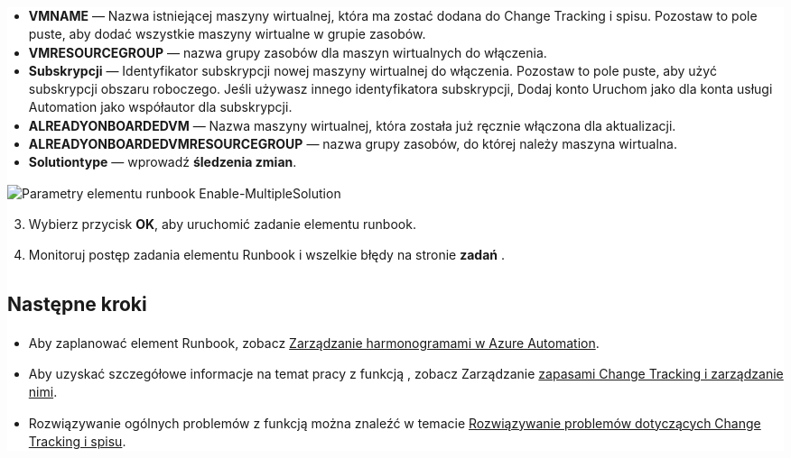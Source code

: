    * **VMNAME** — Nazwa istniejącej maszyny wirtualnej, która ma zostać dodana do Change Tracking i spisu. Pozostaw to pole puste, aby dodać wszystkie maszyny wirtualne w grupie zasobów.
   * **VMRESOURCEGROUP** — nazwa grupy zasobów dla maszyn wirtualnych do włączenia.
   * **Subskrypcji** — Identyfikator subskrypcji nowej maszyny wirtualnej do włączenia. Pozostaw to pole puste, aby użyć subskrypcji obszaru roboczego. Jeśli używasz innego identyfikatora subskrypcji, Dodaj konto Uruchom jako dla konta usługi Automation jako współautor dla subskrypcji.
   * **ALREADYONBOARDEDVM** — Nazwa maszyny wirtualnej, która została już ręcznie włączona dla aktualizacji.
   * **ALREADYONBOARDEDVMRESOURCEGROUP** — nazwa grupy zasobów, do której należy maszyna wirtualna.
   * **Solutiontype** — wprowadź **śledzenia zmian**.

   ![Parametry elementu runbook Enable-MultipleSolution](media/enable-from-runbook/runbook-parameters.png)

3. Wybierz przycisk **OK**, aby uruchomić zadanie elementu runbook.

4. Monitoruj postęp zadania elementu Runbook i wszelkie błędy na stronie **zadań** .

## <a name="next-steps"></a>Następne kroki

* Aby zaplanować element Runbook, zobacz [Zarządzanie harmonogramami w Azure Automation](../shared-resources/schedules.md).

* Aby uzyskać szczegółowe informacje na temat pracy z funkcją [](manage-change-tracking.md) , zobacz Zarządzanie [zapasami Change Tracking i zarządzanie nimi](manage-inventory-vms.md).

* Rozwiązywanie ogólnych problemów z funkcją można znaleźć w temacie [Rozwiązywanie problemów dotyczących Change Tracking i spisu](../troubleshoot/change-tracking.md).


